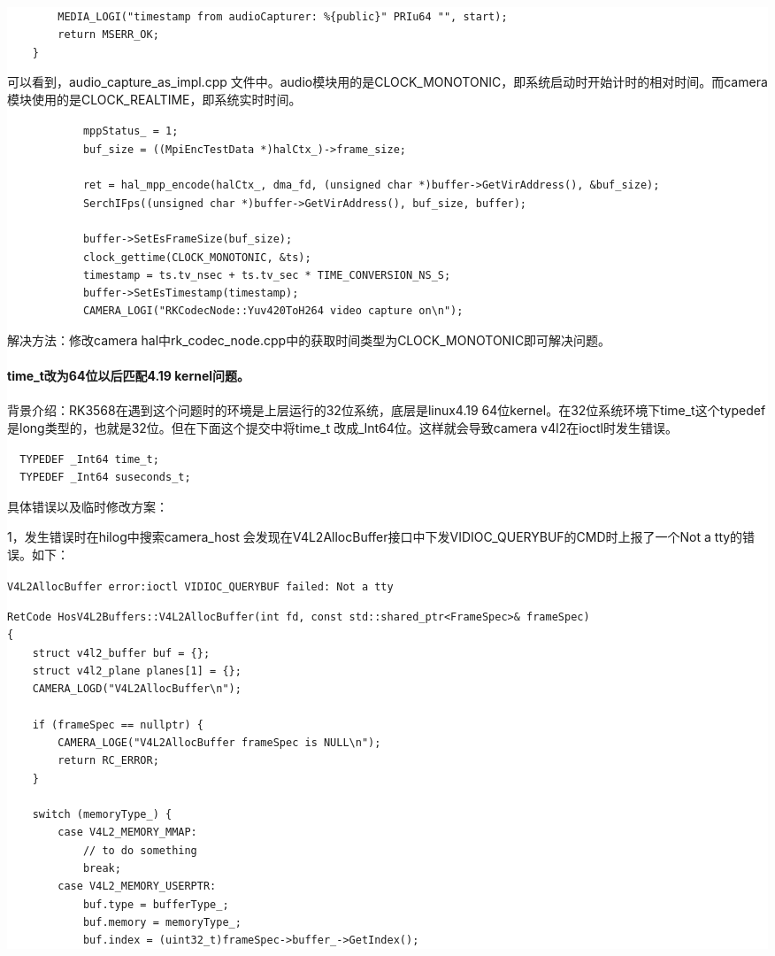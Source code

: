 ```
        MEDIA_LOGI("timestamp from audioCapturer: %{public}" PRIu64 "", start);
        return MSERR_OK;
    }
```

可以看到，audio_capture_as_impl.cpp 文件中。audio模块用的是CLOCK_MONOTONIC，即系统启动时开始计时的相对时间。而camera 模块使用的是CLOCK_REALTIME，即系统实时时间。


                mppStatus_ = 1;
                buf_size = ((MpiEncTestData *)halCtx_)->frame_size;
        
                ret = hal_mpp_encode(halCtx_, dma_fd, (unsigned char *)buffer->GetVirAddress(), &buf_size);
                SerchIFps((unsigned char *)buffer->GetVirAddress(), buf_size, buffer);
        
                buffer->SetEsFrameSize(buf_size);
                clock_gettime(CLOCK_MONOTONIC, &ts);
                timestamp = ts.tv_nsec + ts.tv_sec * TIME_CONVERSION_NS_S;
                buffer->SetEsTimestamp(timestamp);
                CAMERA_LOGI("RKCodecNode::Yuv420ToH264 video capture on\n");

 解决方法：修改camera hal中rk_codec_node.cpp中的获取时间类型为CLOCK_MONOTONIC即可解决问题。

####  time_t改为64位以后匹配4.19 kernel问题。

背景介绍：RK3568在遇到这个问题时的环境是上层运行的32位系统，底层是linux4.19  64位kernel。在32位系统环境下time_t这个typedef是long类型的，也就是32位。但在下面这个提交中将time_t 改成_Int64位。这样就会导致camera v4l2在ioctl时发生错误。

      TYPEDEF _Int64 time_t;
      TYPEDEF _Int64 suseconds_t;    

  具体错误以及临时修改方案： 

  1，发生错误时在hilog中搜索camera_host 会发现在V4L2AllocBuffer接口中下发VIDIOC_QUERYBUF的CMD时上报了一个Not a tty的错误。如下：

```
V4L2AllocBuffer error:ioctl VIDIOC_QUERYBUF failed: Not a tty

```

    RetCode HosV4L2Buffers::V4L2AllocBuffer(int fd, const std::shared_ptr<FrameSpec>& frameSpec)
    {
        struct v4l2_buffer buf = {};
        struct v4l2_plane planes[1] = {};
        CAMERA_LOGD("V4L2AllocBuffer\n");
    
        if (frameSpec == nullptr) {
            CAMERA_LOGE("V4L2AllocBuffer frameSpec is NULL\n");
            return RC_ERROR;
        }
    
        switch (memoryType_) {
            case V4L2_MEMORY_MMAP:
                // to do something
                break;
            case V4L2_MEMORY_USERPTR:
                buf.type = bufferType_;
                buf.memory = memoryType_;
                buf.index = (uint32_t)frameSpec->buffer_->GetIndex();
    